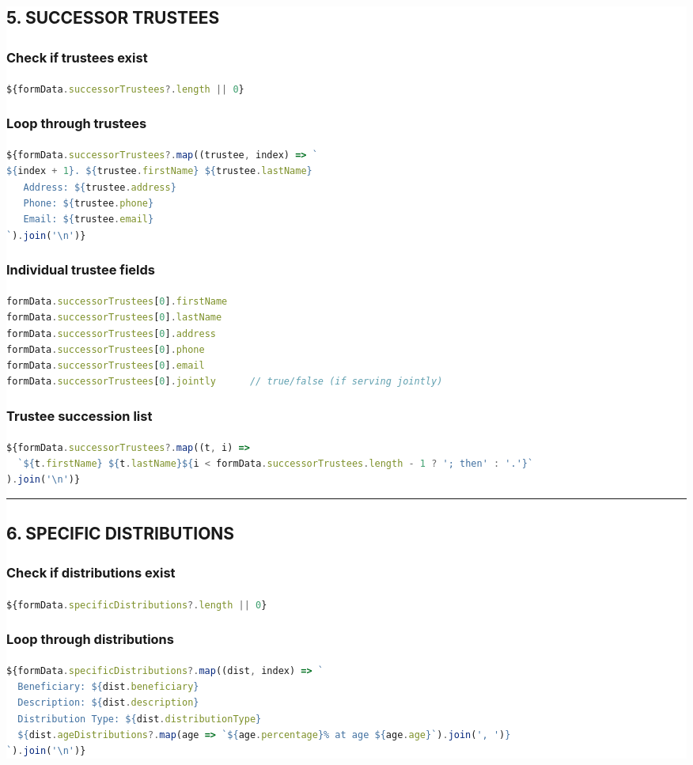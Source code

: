 
## 5. SUCCESSOR TRUSTEES

### Check if trustees exist
```javascript
${formData.successorTrustees?.length || 0}
```

### Loop through trustees
```javascript
${formData.successorTrustees?.map((trustee, index) => `
${index + 1}. ${trustee.firstName} ${trustee.lastName}
   Address: ${trustee.address}
   Phone: ${trustee.phone}
   Email: ${trustee.email}
`).join('\n')}
```

### Individual trustee fields
```javascript
formData.successorTrustees[0].firstName
formData.successorTrustees[0].lastName
formData.successorTrustees[0].address
formData.successorTrustees[0].phone
formData.successorTrustees[0].email
formData.successorTrustees[0].jointly      // true/false (if serving jointly)
```

### Trustee succession list
```javascript
${formData.successorTrustees?.map((t, i) =>
  `${t.firstName} ${t.lastName}${i < formData.successorTrustees.length - 1 ? '; then' : '.'}`
).join('\n')}
```

---

## 6. SPECIFIC DISTRIBUTIONS

### Check if distributions exist
```javascript
${formData.specificDistributions?.length || 0}
```

### Loop through distributions
```javascript
${formData.specificDistributions?.map((dist, index) => `
  Beneficiary: ${dist.beneficiary}
  Description: ${dist.description}
  Distribution Type: ${dist.distributionType}
  ${dist.ageDistributions?.map(age => `${age.percentage}% at age ${age.age}`).join(', ')}
`).join('\n')}
```
